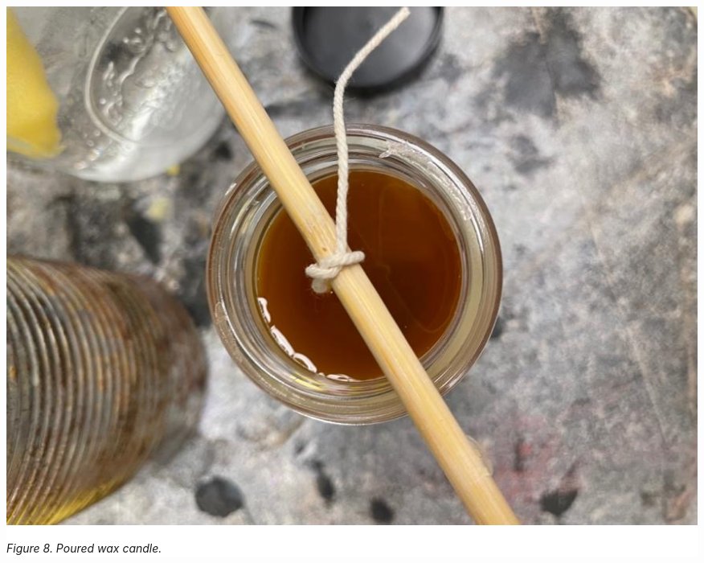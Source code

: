 ![A picture containing drink, soft drink, cup, ground Description automatically generated](/images/media-nelkin/image14.jpg)

*Figure 8. Poured wax candle.*
